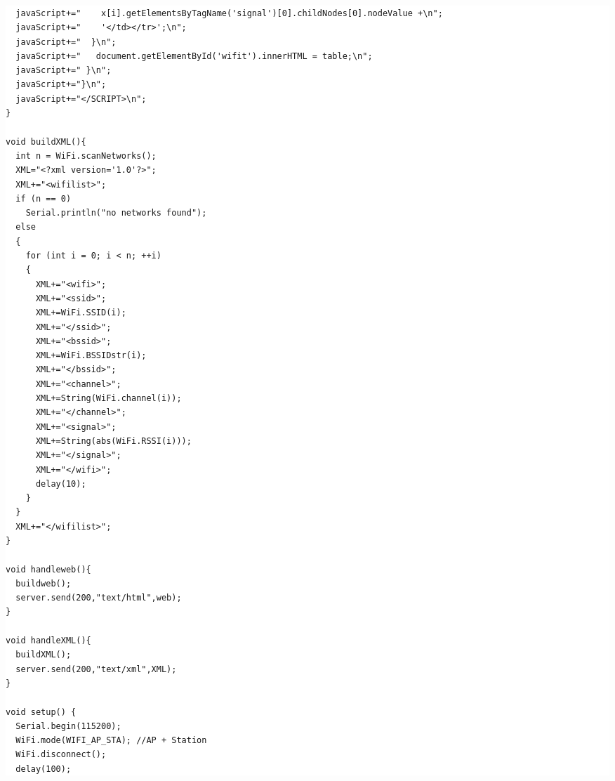       javaScript+="    x[i].getElementsByTagName('signal')[0].childNodes[0].nodeValue +\n";
      javaScript+="    '</td></tr>';\n";
      javaScript+="  }\n";
      javaScript+="   document.getElementById('wifit').innerHTML = table;\n";
      javaScript+=" }\n";
      javaScript+="}\n";
      javaScript+="</SCRIPT>\n";
    }
    
    void buildXML(){
      int n = WiFi.scanNetworks();
      XML="<?xml version='1.0'?>";
      XML+="<wifilist>";
      if (n == 0)
        Serial.println("no networks found");
      else
      {
        for (int i = 0; i < n; ++i)
        {
          XML+="<wifi>";
          XML+="<ssid>";
          XML+=WiFi.SSID(i);
          XML+="</ssid>";
          XML+="<bssid>";
          XML+=WiFi.BSSIDstr(i);
          XML+="</bssid>";
          XML+="<channel>";
          XML+=String(WiFi.channel(i));
          XML+="</channel>";
          XML+="<signal>";
          XML+=String(abs(WiFi.RSSI(i)));
          XML+="</signal>";
          XML+="</wifi>";
          delay(10);
        }
      }
      XML+="</wifilist>";
    }
    
    void handleweb(){
      buildweb();
      server.send(200,"text/html",web);
    }
    
    void handleXML(){
      buildXML();
      server.send(200,"text/xml",XML);
    }
    
    void setup() {
      Serial.begin(115200);
      WiFi.mode(WIFI_AP_STA); //AP + Station
      WiFi.disconnect();
      delay(100);
      